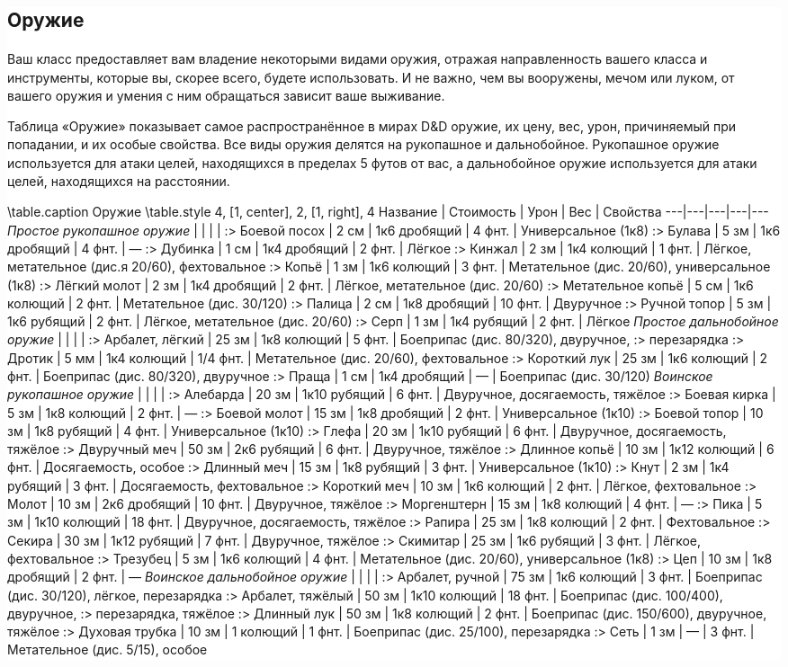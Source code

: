 

## Оружие
Ваш класс предоставляет вам владение некоторыми видами оружия, отражая направленность вашего класса и инструменты, которые вы, скорее всего, будете использовать. И не важно, чем вы вооружены, мечом или луком, от вашего оружия и умения с ним обращаться зависит ваше выживание.

Таблица «Оружие» показывает самое распространённое в мирах D&D оружие, их цену, вес, урон, причиняемый при попадании, и их особые свойства. Все виды оружия делятся на рукопашное и дальнобойное. Рукопашное оружие используется для атаки целей, находящихся в пределах 5 футов от вас, а дальнобойное оружие используется для атаки целей, находящихся на расстоянии.

\table.caption Оружие
\table.style 4, [1, center], 2, [1, right], 4
Название | Стоимость | Урон | Вес | Свойства
---|---|---|---|---
*Простое рукопашное оружие* |  |  |  |
:> Боевой посох | 2 см | 1к6 дробящий | 4 фнт. | Универсальное (1к8)
:> Булава | 5 зм | 1к6 дробящий | 4 фнт. | —
:> Дубинка | 1 см | 1к4 дробящий | 2 фнт. | Лёгкое
:> Кинжал | 2 зм | 1к4 колющий | 1 фнт. | Лёгкое, метательное (дис.я 20/60), фехтовальное
:> Копьё | 1 зм | 1к6 колющий | 3 фнт. | Метательное (дис. 20/60), универсальное (1к8)
:> Лёгкий молот | 2 зм | 1к4 дробящий | 2 фнт. | Лёгкое, метательное (дис. 20/60)
:> Метательное копьё | 5 см | 1к6 колющий | 2 фнт. | Метательное (дис. 30/120)
:> Палица | 2 см | 1к8 дробящий | 10 фнт. | Двуручное
:> Ручной топор | 5 зм | 1к6 рубящий | 2 фнт. | Лёгкое, метательное (дис. 20/60)
:> Серп | 1 зм | 1к4 рубящий | 2 фнт. | Лёгкое
*Простое дальнобойное оружие* |  |  |  |
:> Арбалет, лёгкий | 25 зм | 1к8 колющий | 5 фнт. | Боеприпас (дис. 80/320), двуручное, :> перезарядка
:> Дротик | 5 мм | 1к4 колющий | 1/4 фнт. | Метательное (дис. 20/60), фехтовальное
:> Короткий лук | 25 зм | 1к6 колющий | 2 фнт. | Боеприпас (дис. 80/320), двуручное
:> Праща | 1 см | 1к4 дробящий | — | Боеприпас (дис. 30/120)
*Воинское рукопашное оружие* |  |  |  |
:> Алебарда | 20 зм | 1к10 рубящий | 6 фнт. | Двуручное, досягаемость, тяжёлое
:> Боевая кирка | 5 зм | 1к8 колющий | 2 фнт. | —
:> Боевой молот | 15 зм | 1к8 дробящий | 2 фнт. | Универсальное (1к10)
:> Боевой топор | 10 зм | 1к8 рубящий | 4 фнт. | Универсальное (1к10)
:> Глефа | 20 зм | 1к10 рубящий | 6 фнт. | Двуручное, досягаемость, тяжёлое
:> Двуручный меч | 50 зм | 2к6 рубящий | 6 фнт. | Двуручное, тяжёлое
:> Длинное копьё | 10 зм | 1к12 колющий | 6 фнт. | Досягаемость, особое
:> Длинный меч | 15 зм | 1к8 рубящий | 3 фнт. | Универсальное (1к10)
:> Кнут | 2 зм | 1к4 рубящий | 3 фнт. | Досягаемость, фехтовальное
:> Короткий меч | 10 зм | 1к6 колющий | 2 фнт. | Лёгкое, фехтовальное
:> Молот | 10 зм | 2к6 дробящий | 10 фнт. | Двуручное, тяжёлое
:> Моргенштерн | 15 зм | 1к8 колющий | 4 фнт. | —
:> Пика | 5 зм | 1к10 колющий | 18 фнт. | Двуручное, досягаемость, тяжёлое
:> Рапира | 25 зм | 1к8 колющий | 2 фнт. | Фехтовальное
:> Секира | 30 зм | 1к12 рубящий | 7 фнт. | Двуручное, тяжёлое
:> Скимитар | 25 зм | 1к6 рубящий | 3 фнт. | Лёгкое, фехтовальное
:> Трезубец | 5 зм | 1к6 колющий | 4 фнт. | Метательное (дис. 20/60), универсальное (1к8)
:> Цеп | 10 зм | 1к8 дробящий | 2 фнт. | —
*Воинское дальнобойное оружие* |  |  |  |
:> Арбалет, ручной | 75 зм | 1к6 колющий | 3 фнт. | Боеприпас (дис. 30/120), лёгкое, перезарядка
:> Арбалет, тяжёлый | 50 зм | 1к10 колющий | 18 фнт. | Боеприпас (дис. 100/400), двуручное, :> перезарядка, тяжёлое
:> Длинный лук | 50 зм | 1к8 колющий | 2 фнт. | Боеприпас (дис. 150/600), двуручное, тяжёлое
:> Духовая трубка | 10 зм | 1 колющий | 1 фнт. | Боеприпас (дис. 25/100), перезарядка
:> Сеть | 1 зм | — | 3 фнт. | Метательное (дис. 5/15), особое
